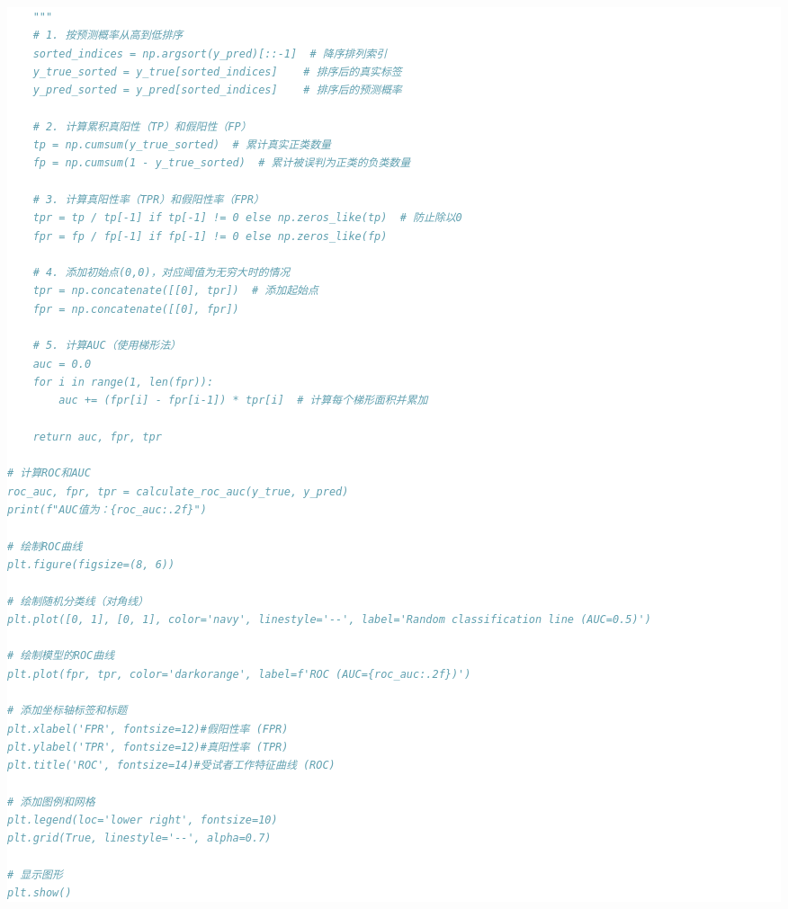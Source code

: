 ```python
    """
    # 1. 按预测概率从高到低排序
    sorted_indices = np.argsort(y_pred)[::-1]  # 降序排列索引
    y_true_sorted = y_true[sorted_indices]    # 排序后的真实标签
    y_pred_sorted = y_pred[sorted_indices]    # 排序后的预测概率

    # 2. 计算累积真阳性（TP）和假阳性（FP）
    tp = np.cumsum(y_true_sorted)  # 累计真实正类数量
    fp = np.cumsum(1 - y_true_sorted)  # 累计被误判为正类的负类数量

    # 3. 计算真阳性率（TPR）和假阳性率（FPR）
    tpr = tp / tp[-1] if tp[-1] != 0 else np.zeros_like(tp)  # 防止除以0
    fpr = fp / fp[-1] if fp[-1] != 0 else np.zeros_like(fp)

    # 4. 添加初始点(0,0)，对应阈值为无穷大时的情况
    tpr = np.concatenate([[0], tpr])  # 添加起始点
    fpr = np.concatenate([[0], fpr])

    # 5. 计算AUC（使用梯形法）
    auc = 0.0
    for i in range(1, len(fpr)):
        auc += (fpr[i] - fpr[i-1]) * tpr[i]  # 计算每个梯形面积并累加

    return auc, fpr, tpr

# 计算ROC和AUC
roc_auc, fpr, tpr = calculate_roc_auc(y_true, y_pred)
print(f"AUC值为：{roc_auc:.2f}")

# 绘制ROC曲线
plt.figure(figsize=(8, 6))

# 绘制随机分类线（对角线）
plt.plot([0, 1], [0, 1], color='navy', linestyle='--', label='Random classification line (AUC=0.5)')

# 绘制模型的ROC曲线
plt.plot(fpr, tpr, color='darkorange', label=f'ROC (AUC={roc_auc:.2f})')

# 添加坐标轴标签和标题
plt.xlabel('FPR', fontsize=12)#假阳性率 (FPR)
plt.ylabel('TPR', fontsize=12)#真阳性率 (TPR)
plt.title('ROC', fontsize=14)#受试者工作特征曲线 (ROC)

# 添加图例和网格
plt.legend(loc='lower right', fontsize=10)
plt.grid(True, linestyle='--', alpha=0.7)

# 显示图形
plt.show()
```
